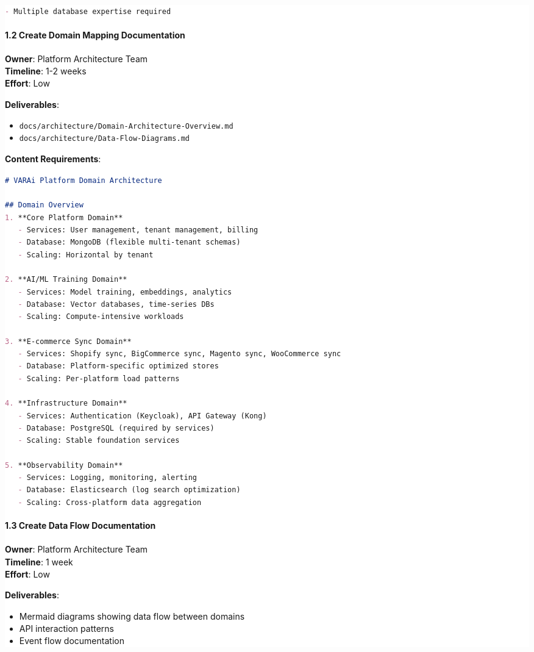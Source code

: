 ```markdown
- Multiple database expertise required
```

#### 1.2 Create Domain Mapping Documentation
**Owner**: Platform Architecture Team  
**Timeline**: 1-2 weeks  
**Effort**: Low

**Deliverables**:
- `docs/architecture/Domain-Architecture-Overview.md`
- `docs/architecture/Data-Flow-Diagrams.md`

**Content Requirements**:
```markdown
# VARAi Platform Domain Architecture

## Domain Overview
1. **Core Platform Domain**
   - Services: User management, tenant management, billing
   - Database: MongoDB (flexible multi-tenant schemas)
   - Scaling: Horizontal by tenant

2. **AI/ML Training Domain**
   - Services: Model training, embeddings, analytics
   - Database: Vector databases, time-series DBs
   - Scaling: Compute-intensive workloads

3. **E-commerce Sync Domain**
   - Services: Shopify sync, BigCommerce sync, Magento sync, WooCommerce sync
   - Database: Platform-specific optimized stores
   - Scaling: Per-platform load patterns

4. **Infrastructure Domain**
   - Services: Authentication (Keycloak), API Gateway (Kong)
   - Database: PostgreSQL (required by services)
   - Scaling: Stable foundation services

5. **Observability Domain**
   - Services: Logging, monitoring, alerting
   - Database: Elasticsearch (log search optimization)
   - Scaling: Cross-platform data aggregation
```

#### 1.3 Create Data Flow Documentation
**Owner**: Platform Architecture Team  
**Timeline**: 1 week  
**Effort**: Low

**Deliverables**:
- Mermaid diagrams showing data flow between domains
- API interaction patterns
- Event flow documentation
